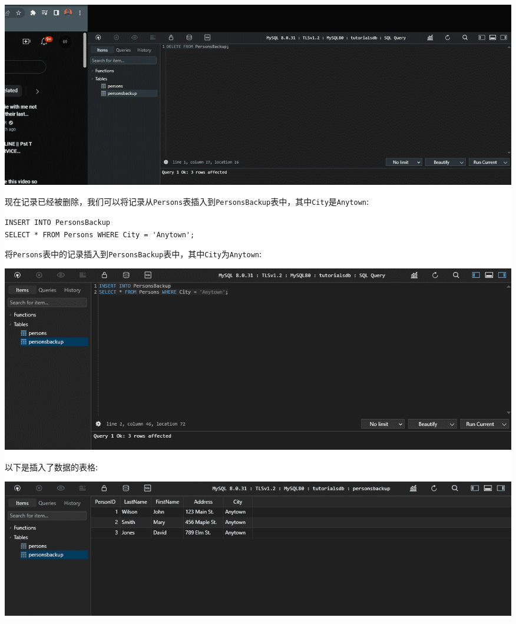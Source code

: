 ![Deleting records from PersonsBackup](img/f364842135448e5c073abd8b2ca60e66.png "Deleting records from PersonsBackup")

现在记录已经被删除，我们可以将记录从`Persons`表插入到`PersonsBackup`表中，其中`City`是`Anytown`:

```
INSERT INTO PersonsBackup
SELECT * FROM Persons WHERE City = 'Anytown'; 
```

将`Persons`表中的记录插入到`PersonsBackup`表中，其中`City`为`Anytown`:

![Record inserted from Persons table into PersonsBackup table where the City id Anytown](img/be60536a394f31db0b6fe2189fa29b3f.png "Record inserted from Persons table into PersonsBackup table where the City id Anytown")

以下是插入了数据的表格:

![Table where the data has been inserted](img/4bb865e6d62a88b2dba33c277fe0d6e5.png "Table where the data has been inserted")

